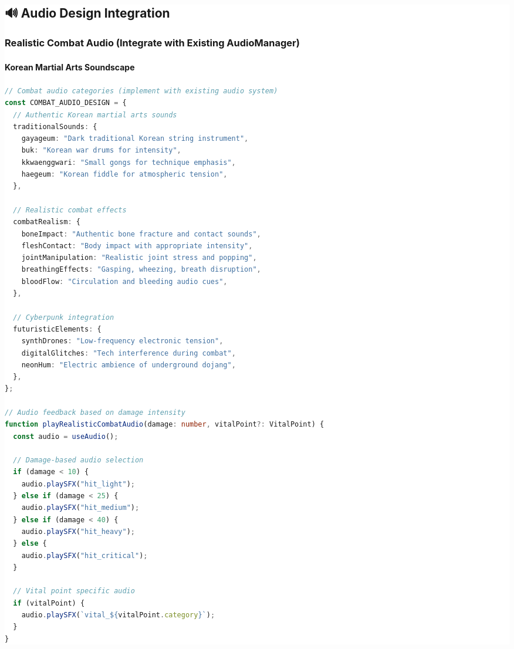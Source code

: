 ## 🔊 Audio Design Integration

### Realistic Combat Audio (Integrate with Existing AudioManager)

#### Korean Martial Arts Soundscape

```typescript
// Combat audio categories (implement with existing audio system)
const COMBAT_AUDIO_DESIGN = {
  // Authentic Korean martial arts sounds
  traditionalSounds: {
    gayageum: "Dark traditional Korean string instrument",
    buk: "Korean war drums for intensity",
    kkwaenggwari: "Small gongs for technique emphasis",
    haegeum: "Korean fiddle for atmospheric tension",
  },

  // Realistic combat effects
  combatRealism: {
    boneImpact: "Authentic bone fracture and contact sounds",
    fleshContact: "Body impact with appropriate intensity",
    jointManipulation: "Realistic joint stress and popping",
    breathingEffects: "Gasping, wheezing, breath disruption",
    bloodFlow: "Circulation and bleeding audio cues",
  },

  // Cyberpunk integration
  futuristicElements: {
    synthDrones: "Low-frequency electronic tension",
    digitalGlitches: "Tech interference during combat",
    neonHum: "Electric ambience of underground dojang",
  },
};

// Audio feedback based on damage intensity
function playRealisticCombatAudio(damage: number, vitalPoint?: VitalPoint) {
  const audio = useAudio();

  // Damage-based audio selection
  if (damage < 10) {
    audio.playSFX("hit_light");
  } else if (damage < 25) {
    audio.playSFX("hit_medium");
  } else if (damage < 40) {
    audio.playSFX("hit_heavy");
  } else {
    audio.playSFX("hit_critical");
  }

  // Vital point specific audio
  if (vitalPoint) {
    audio.playSFX(`vital_${vitalPoint.category}`);
  }
}
```

